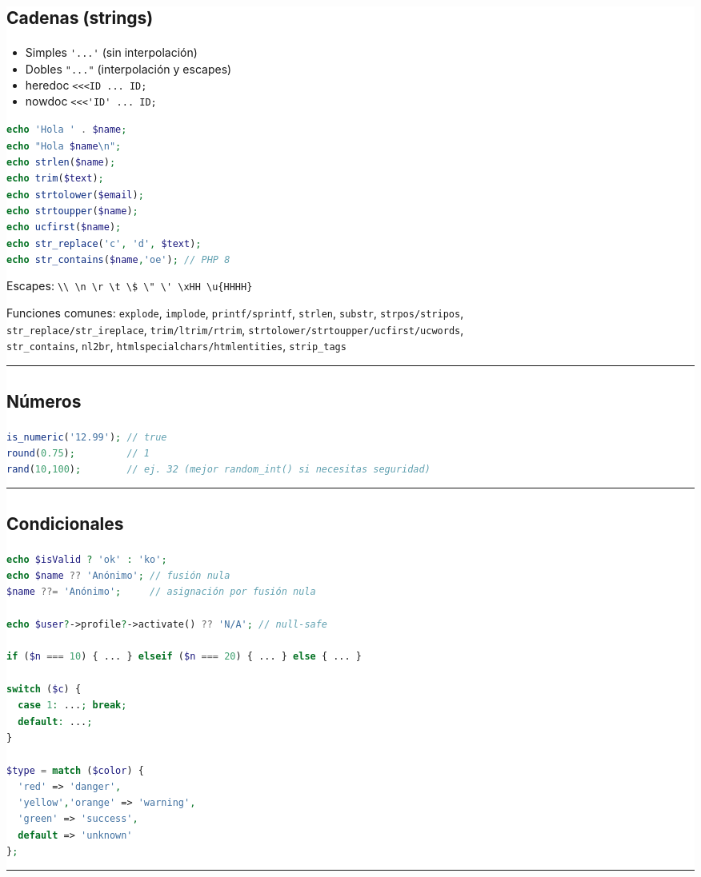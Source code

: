 ## Cadenas (strings)
- Simples `'...'` (sin interpolación)
- Dobles `"..."` (interpolación y escapes)
- heredoc `<<<ID ... ID;`
- nowdoc `<<<'ID' ... ID;`

```php
echo 'Hola ' . $name;
echo "Hola $name\n";
echo strlen($name);
echo trim($text);
echo strtolower($email);
echo strtoupper($name);
echo ucfirst($name);
echo str_replace('c', 'd', $text);
echo str_contains($name,'oe'); // PHP 8
```

Escapes: `\\ \n \r \t \$ \" \' \xHH \u{HHHH}`

Funciones comunes: `explode`, `implode`, `printf/sprintf`, `strlen`, `substr`, `strpos/stripos`,  
`str_replace/str_ireplace`, `trim/ltrim/rtrim`, `strtolower/strtoupper/ucfirst/ucwords`,  
`str_contains`, `nl2br`, `htmlspecialchars/htmlentities`, `strip_tags`

---

## Números
```php
is_numeric('12.99'); // true
round(0.75);         // 1
rand(10,100);        // ej. 32 (mejor random_int() si necesitas seguridad)
```

---

## Condicionales
```php
echo $isValid ? 'ok' : 'ko';
echo $name ?? 'Anónimo'; // fusión nula
$name ??= 'Anónimo';     // asignación por fusión nula

echo $user?->profile?->activate() ?? 'N/A'; // null-safe

if ($n === 10) { ... } elseif ($n === 20) { ... } else { ... }

switch ($c) {
  case 1: ...; break;
  default: ...;
}

$type = match ($color) {
  'red' => 'danger',
  'yellow','orange' => 'warning',
  'green' => 'success',
  default => 'unknown'
};
```

---
